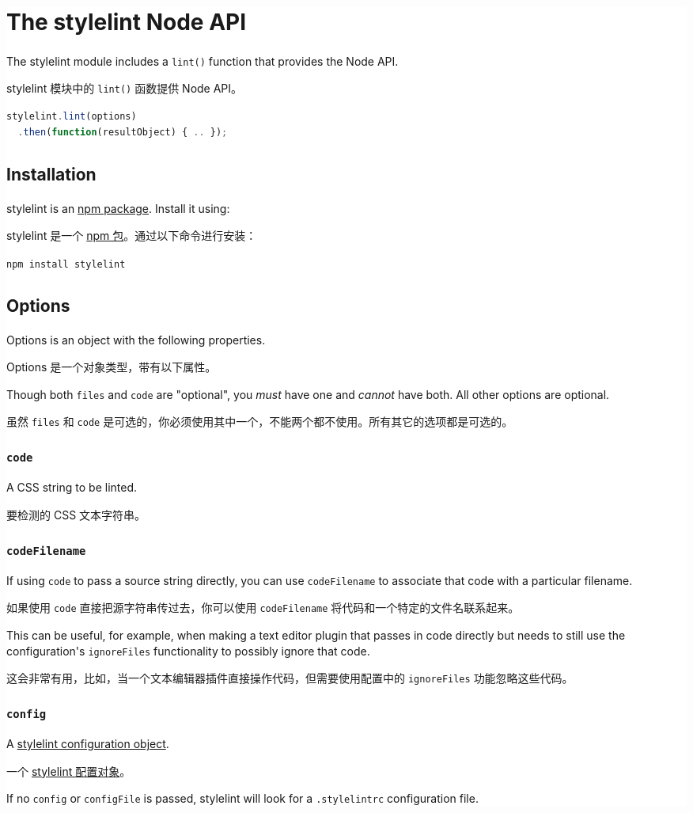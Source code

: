 # The stylelint Node API

The stylelint module includes a `lint()` function that provides the Node API.

stylelint 模块中的 `lint()` 函数提供 Node API。

```js
stylelint.lint(options)
  .then(function(resultObject) { .. });
```

## Installation

stylelint is an [npm package](https://www.npmjs.com/package/stylelint). Install it using:

stylelint 是一个 [npm 包](https://www.npmjs.com/package/stylelint)。通过以下命令进行安装：

```console
npm install stylelint
```

## Options

Options is an object with the following properties.

Options 是一个对象类型，带有以下属性。

Though both `files` and `code` are "optional", you *must* have one and *cannot* have both. All other options are optional.

虽然 `files` 和 `code` 是可选的，你必须使用其中一个，不能两个都不使用。所有其它的选项都是可选的。

### `code`

A CSS string to be linted.

要检测的 CSS 文本字符串。

### `codeFilename`

If using `code` to pass a source string directly, you can use `codeFilename` to associate that code with a particular filename.

如果使用 `code` 直接把源字符串传过去，你可以使用 `codeFilename` 将代码和一个特定的文件名联系起来。

This can be useful, for example, when making a text editor plugin that passes in code directly but needs to still use the configuration's `ignoreFiles` functionality to possibly ignore that code.

这会非常有用，比如，当一个文本编辑器插件直接操作代码，但需要使用配置中的 `ignoreFiles` 功能忽略这些代码。

### `config`

A [stylelint configuration object](configuration.md).

一个 [stylelint 配置对象](configuration.md)。

If no `config` or `configFile` is passed, stylelint will look for a `.stylelintrc` configuration file.
